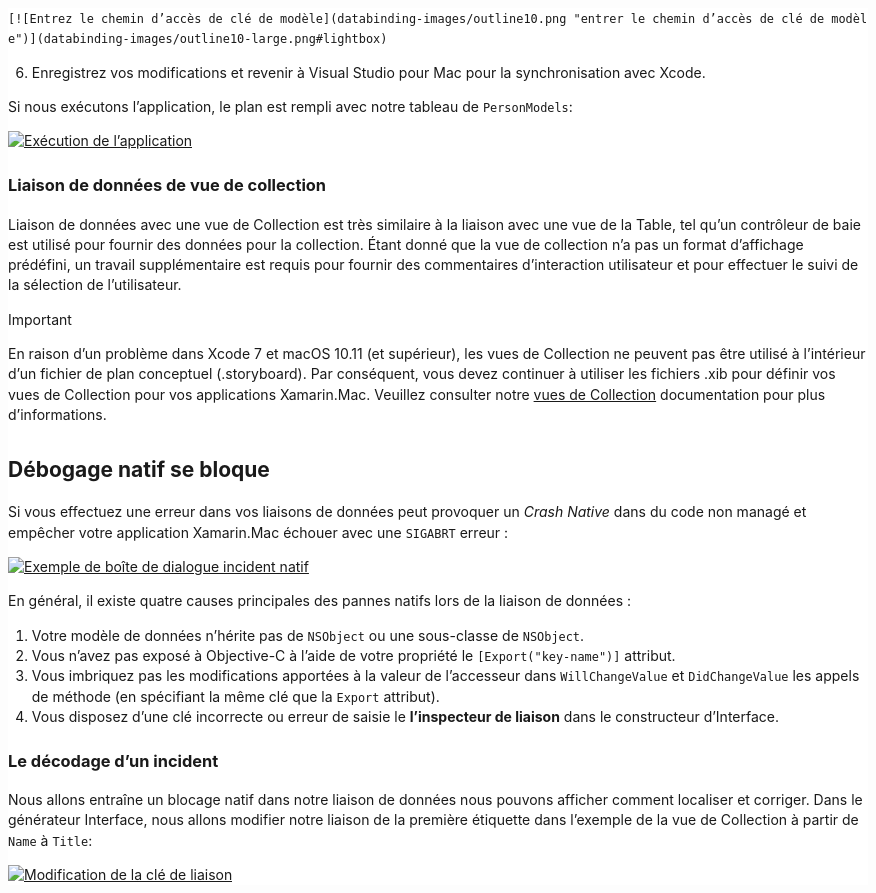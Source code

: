     [![Entrez le chemin d’accès de clé de modèle](databinding-images/outline10.png "entrer le chemin d’accès de clé de modèle")](databinding-images/outline10-large.png#lightbox)
6. Enregistrez vos modifications et revenir à Visual Studio pour Mac pour la synchronisation avec Xcode.

Si nous exécutons l’application, le plan est rempli avec notre tableau de `PersonModels`:

[![Exécution de l’application](databinding-images/outline11.png "l’application en cours d’exécution")](databinding-images/outline11-large.png#lightbox)

### <a name="collection-view-data-binding"></a>Liaison de données de vue de collection

Liaison de données avec une vue de Collection est très similaire à la liaison avec une vue de la Table, tel qu’un contrôleur de baie est utilisé pour fournir des données pour la collection. Étant donné que la vue de collection n’a pas un format d’affichage prédéfini, un travail supplémentaire est requis pour fournir des commentaires d’interaction utilisateur et pour effectuer le suivi de la sélection de l’utilisateur.

> [!IMPORTANT]
> En raison d’un problème dans Xcode 7 et macOS 10.11 (et supérieur), les vues de Collection ne peuvent pas être utilisé à l’intérieur d’un fichier de plan conceptuel (.storyboard). Par conséquent, vous devez continuer à utiliser les fichiers .xib pour définir vos vues de Collection pour vos applications Xamarin.Mac. Veuillez consulter notre [vues de Collection](~/mac/user-interface/collection-view.md) documentation pour plus d’informations.



## <a name="debugging-native-crashes"></a>Débogage natif se bloque

Si vous effectuez une erreur dans vos liaisons de données peut provoquer un _Crash Native_ dans du code non managé et empêcher votre application Xamarin.Mac échouer avec une `SIGABRT` erreur :

[![Exemple de boîte de dialogue incident natif](databinding-images/debug01.png "exemple de boîte de dialogue incident natif")](databinding-images/debug01-large.png#lightbox)

En général, il existe quatre causes principales des pannes natifs lors de la liaison de données :

1. Votre modèle de données n’hérite pas de `NSObject` ou une sous-classe de `NSObject`.
2. Vous n’avez pas exposé à Objective-C à l’aide de votre propriété le `[Export("key-name")]` attribut.
3. Vous imbriquez pas les modifications apportées à la valeur de l’accesseur dans `WillChangeValue` et `DidChangeValue` les appels de méthode (en spécifiant la même clé que la `Export` attribut).
4. Vous disposez d’une clé incorrecte ou erreur de saisie le **l’inspecteur de liaison** dans le constructeur d’Interface.

### <a name="decoding-a-crash"></a>Le décodage d’un incident

Nous allons entraîne un blocage natif dans notre liaison de données nous pouvons afficher comment localiser et corriger. Dans le générateur Interface, nous allons modifier notre liaison de la première étiquette dans l’exemple de la vue de Collection à partir de `Name` à `Title`:

[![Modification de la clé de liaison](databinding-images/debug02.png "modification de la clé de liaison")](databinding-images/debug02-large.png#lightbox)
